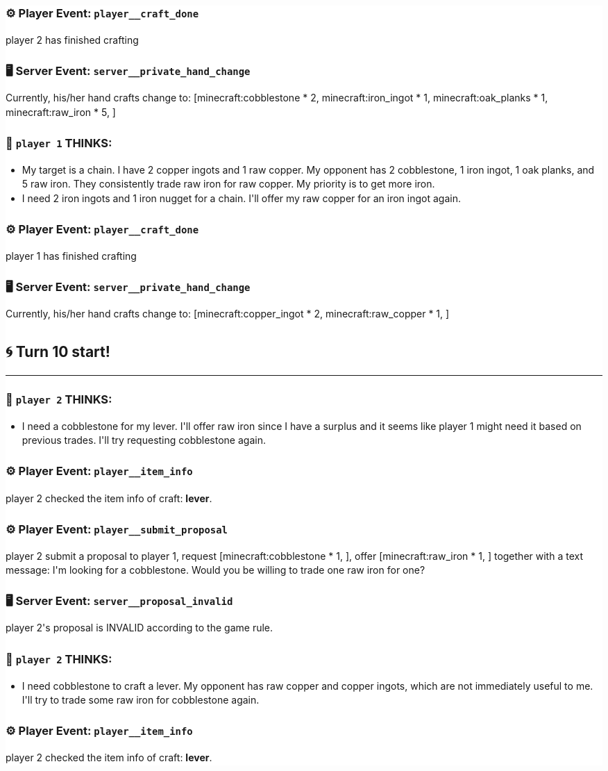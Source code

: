 ### ⚙️ Player Event: `player__craft_done`
player 2 has finished crafting


### 🖥 Server Event: `server__private_hand_change`
Currently, his/her hand crafts change to: [minecraft:cobblestone * 2, minecraft:iron_ingot * 1, minecraft:oak_planks * 1, minecraft:raw_iron * 5, ]


### 🧠 `player 1` THINKS:
- My target is a chain. I have 2 copper ingots and 1 raw copper. My opponent has 2 cobblestone, 1 iron ingot, 1 oak planks, and 5 raw iron.  They consistently trade raw iron for raw copper.  My priority is to get more iron.
- I need 2 iron ingots and 1 iron nugget for a chain.  I'll offer my raw copper for an iron ingot again.

### ⚙️ Player Event: `player__craft_done`
player 1 has finished crafting


### 🖥 Server Event: `server__private_hand_change`
Currently, his/her hand crafts change to: [minecraft:copper_ingot * 2, minecraft:raw_copper * 1, ]



## 🌀 Turn 10 start!
----------------------------------------

### 🧠 `player 2` THINKS:
- I need a cobblestone for my lever.  I'll offer raw iron since I have a surplus and it seems like player 1 might need it based on previous trades. I'll try requesting cobblestone again.

### ⚙️ Player Event: `player__item_info`
player 2 checked the item info of craft: **lever**.


### ⚙️ Player Event: `player__submit_proposal`
player 2 submit a proposal to player 1, request [minecraft:cobblestone * 1, ], offer [minecraft:raw_iron * 1, ] together with a text message: I'm looking for a cobblestone.  Would you be willing to trade one raw iron for one?


### 🖥 Server Event: `server__proposal_invalid`
player 2's proposal is INVALID according to the game rule.


### 🧠 `player 2` THINKS:
- I need cobblestone to craft a lever.  My opponent has raw copper and copper ingots, which are not immediately useful to me. I'll try to trade some raw iron for cobblestone again.

### ⚙️ Player Event: `player__item_info`
player 2 checked the item info of craft: **lever**.
